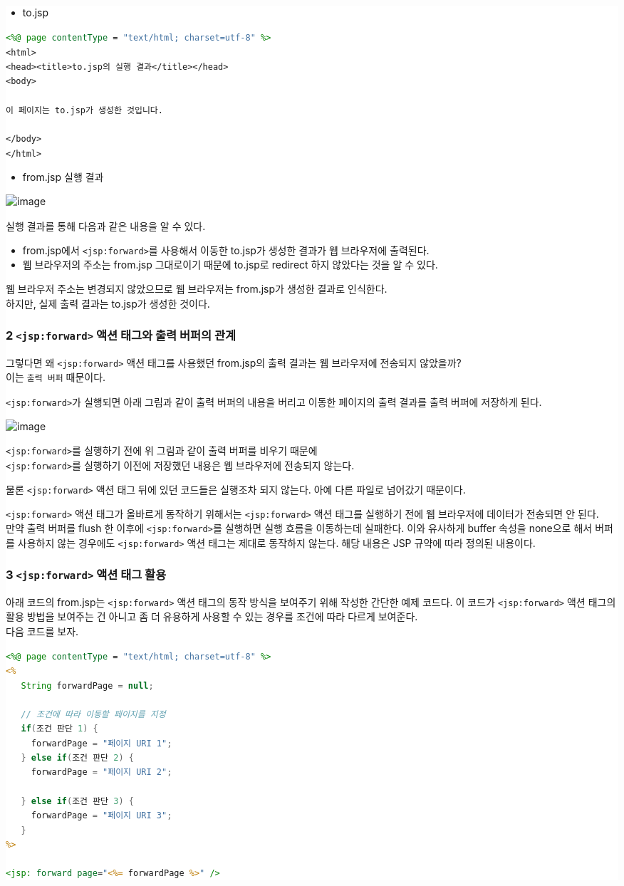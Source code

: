 - to.jsp
``` jsp
<%@ page contentType = "text/html; charset=utf-8" %>
<html>
<head><title>to.jsp의 실행 결과</title></head>
<body>

이 페이지는 to.jsp가 생성한 것입니다.

</body>
</html>
```

- from.jsp 실행 결과 

![image](https://user-images.githubusercontent.com/64796257/148869405-64bf2528-0f0e-483e-a9d6-56a4c51a80a2.png)

실행 결과를 통해 다음과 같은 내용을 알 수 있다.
- from.jsp에서 `<jsp:forward>`를 사용해서 이동한 to.jsp가 생성한 결과가 웹 브라우저에 출력된다.
- 웹 브라우저의 주소는 from.jsp 그대로이기 때문에 to.jsp로 redirect 하지 않았다는 것을 알 수 있다.

웹 브라우저 주소는 변경되지 않았으므로 웹 브라우저는 from.jsp가 생성한 결과로 인식한다.  
하지만, 실제 출력 결과는 to.jsp가 생성한 것이다.

### 2 `<jsp:forward>` 액션 태그와 출력 버퍼의 관계

그렇다면 왜 `<jsp:forward>` 액션 태그를 사용했던 from.jsp의 출력 결과는 웹 브라우저에 전송되지 않았을까?  
이는 `출력 버퍼` 때문이다.

`<jsp:forward>`가 실행되면 아래 그림과 같이 출력 버퍼의 내용을 버리고 이동한 페이지의 출력 결과를 출력 버퍼에 저장하게 된다.

![image](https://user-images.githubusercontent.com/64796257/148869829-f9c14b6d-c07f-444c-96eb-3912f9e696fc.png)

`<jsp:forward>`를 실행하기 전에 위 그림과 같이 출력 버퍼를 비우기 때문에  
`<jsp:forward>`를 실행하기 이전에 저장했던 내용은 웹 브라우저에 전송되지 않는다.

물론 `<jsp:forward>` 액션 태그 뒤에 있던 코드들은 실행조차 되지 않는다. 아예 다른 파일로 넘어갔기 때문이다.

`<jsp:forward>` 액션 태그가 올바르게 동작하기 위해서는 `<jsp:forward>` 액션 태그를 실행하기 전에 웹 브라우저에 데이터가 전송되면 안 된다.  
만약 출력 버퍼를 flush 한 이후에 `<jsp:forward>`를 실행하면 실행 흐름을 이동하는데 실패한다.
이와 유사하게 buffer 속성을 none으로 해서 버퍼를 사용하지 않는 경우에도 `<jsp:forward>` 액션 태그는 제대로 동작하지 않는다.
해당 내용은 JSP 규약에 따라 정의된 내용이다.

### 3 `<jsp:forward>` 액션 태그 활용 

아래 코드의 from.jsp는 `<jsp:forward>` 액션 태그의 동작 방식을 보여주기 위해 작성한 간단한 예제 코드다. 
이 코드가 `<jsp:forward>` 액션 태그의 활용 방법을 보여주는 건 아니고 좀 더 유용하게 사용할 수 있는 경우를 조건에 따라 다르게 보여준다.  
다음 코드를 보자.

``` jsp 
<%@ page contentType = "text/html; charset=utf-8" %>
<% 
   String forwardPage = null;
   
   // 조건에 따라 이동할 페이지를 지정
   if(조건 판단 1) { 
     forwardPage = "페이지 URI 1";
   } else if(조건 판단 2) { 
     forwardPage = "페이지 URI 2";
   
   } else if(조건 판단 3) { 
     forwardPage = "페이지 URI 3";
   }
%>

<jsp: forward page="<%= forwardPage %>" />
```
